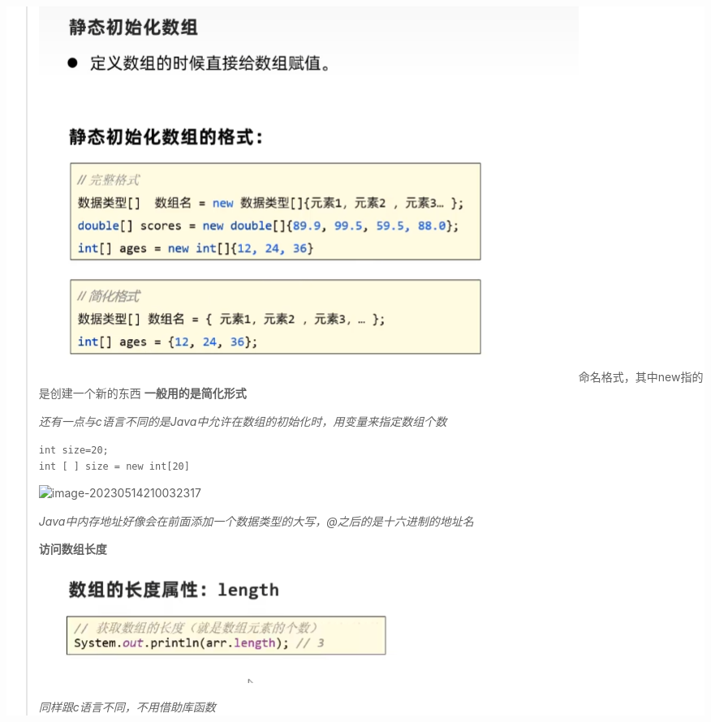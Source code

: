 > ![image-20230514205311715](https://raw.githubusercontent.com/xiechen274/ChenCsNote/images/images/image-20230514205311715.png)命名格式，其中new指的是创建一个新的东西 **一般用的是简化形式**
>
> *还有一点与c语言不同的是Java中允许在数组的初始化时，用变量来指定数组个数*
>
> ```
> int size=20;
> int [ ] size = new int[20]
> ```
>
> ![image-20230514210032317](C:\Users\谢隆杰\AppData\Roaming\Typora\typora-user-images\image-20230514210032317.png)
>
> *Java中内存地址好像会在前面添加一个数据类型的大写，@之后的是十六进制的地址名*
>
> **访问数组长度**
>
> ![image-20230514210816252](https://raw.githubusercontent.com/xiechen274/ChenCsNote/images/images/image-20230514210816252.png)
>
> *同样跟c语言不同，不用借助库函数*
